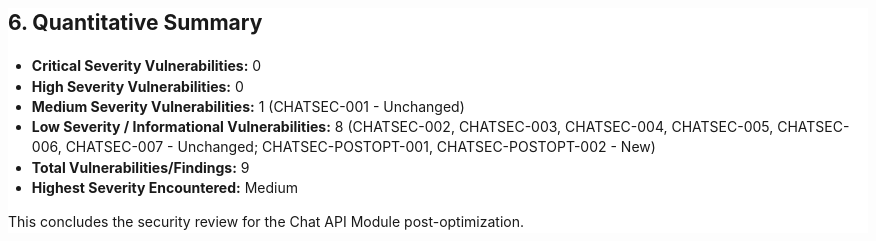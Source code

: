 ## 6. Quantitative Summary

- **Critical Severity Vulnerabilities:** 0
- **High Severity Vulnerabilities:** 0
- **Medium Severity Vulnerabilities:** 1 (CHATSEC-001 - Unchanged)
- **Low Severity / Informational Vulnerabilities:** 8 (CHATSEC-002, CHATSEC-003, CHATSEC-004, CHATSEC-005, CHATSEC-006, CHATSEC-007 - Unchanged; CHATSEC-POSTOPT-001, CHATSEC-POSTOPT-002 - New)
- **Total Vulnerabilities/Findings:** 9
- **Highest Severity Encountered:** Medium

This concludes the security review for the Chat API Module post-optimization.